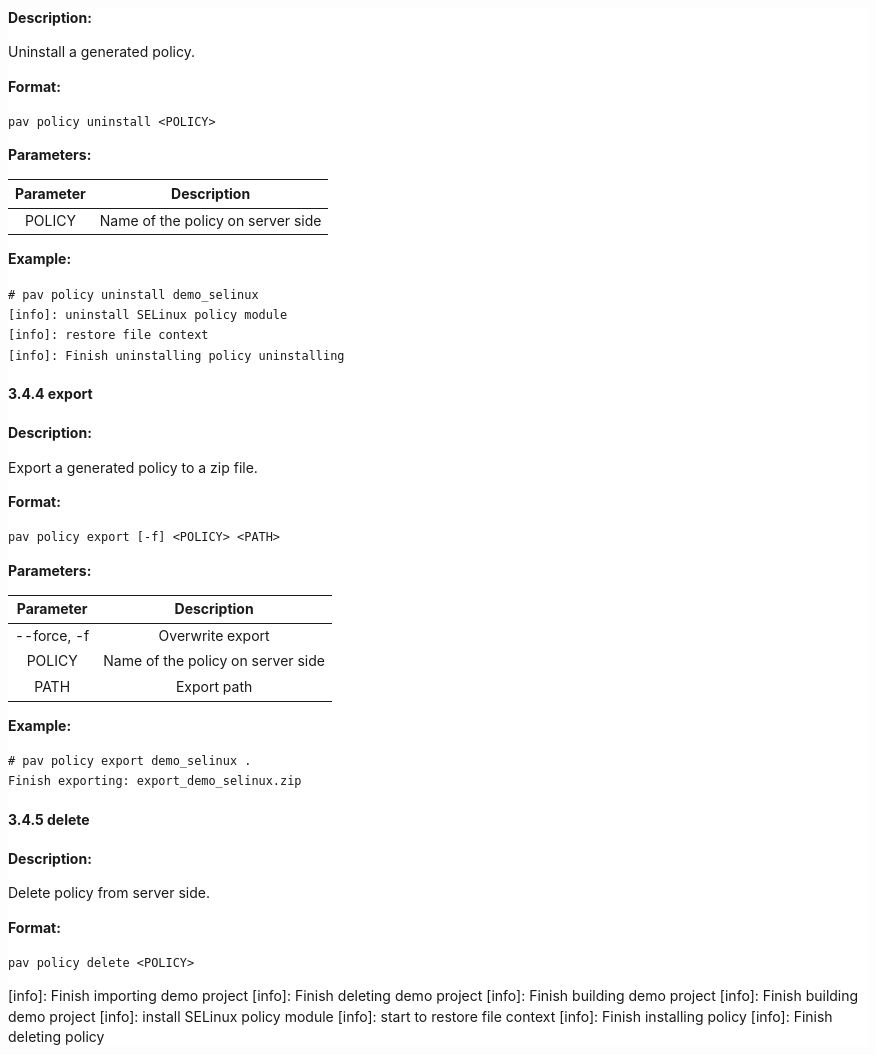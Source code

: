 **Description:**

Uninstall a generated policy.

**Format:**

```
pav policy uninstall <POLICY>
```

**Parameters:**

| Parameter | Description |
| :---: | :---: |
| POLICY | Name of the policy on server side |

**Example:**

```
# pav policy uninstall demo_selinux
[info]: uninstall SELinux policy module
[info]: restore file context
[info]: Finish uninstalling policy uninstalling
```

#### 3.4.4	export

**Description:**

Export a generated policy to a zip file.

**Format:**
```
pav policy export [-f] <POLICY> <PATH>
```

**Parameters:**

| Parameter | Description |
| :---: | :---: |
| --force, -f | Overwrite export |
| POLICY | Name of the policy on server side |
| PATH | Export path |

**Example:**

```
# pav policy export demo_selinux .
Finish exporting: export_demo_selinux.zip
```

#### 3.4.5	delete

**Description:**

Delete policy from server side.

**Format:**
```
pav policy delete <POLICY>
```


[info]: Finish importing demo project
[info]: Finish deleting demo project
[info]: Finish building demo project
[info]: Finish building demo project
[info]: install SELinux policy module
[info]: start to restore file context
[info]: Finish installing policy
[info]: Finish deleting policy